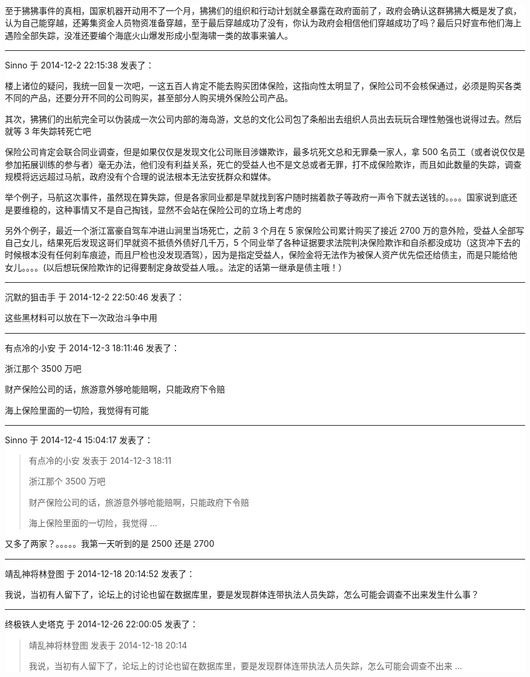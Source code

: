 至于狒狒事件的真相，国家机器开动用不了一个月，狒狒们的组织和行动计划就全暴露在政府面前了，政府会确认这群狒狒大概是发了疯，认为自己能穿越，还筹集资金人员物资准备穿越，至于最后穿越成功了没有，你认为政府会相信他们穿越成功了吗？最后只好宣布他们海上遇险全部失踪，没准还要编个海底火山爆发形成小型海啸一类的故事来骗人。

---

Sinno 于 2014-12-2 22:15:38 发表了：

楼上诸位的疑问，我统一回复一次吧，一这五百人肯定不能去购买团体保险，这指向性太明显了，保险公司不会核保通过，必须是购买各类不同的产品，还要分开不同的公司购买，甚至部分人购买境外保险公司产品。

其次，狒狒们的出航完全可以伪装成一次公司内部的海岛游，文总的文化公司包了条船出去组织人员出去玩玩合理性勉强也说得过去。然后就等 3 年失踪转死亡吧

保险公司肯定会联合同业调查，但是如果仅仅是发现文化公司账目涉嫌欺诈，最多坑死文总和无罪桑一家人，拿 500 名员工（或者说仅仅是参加拓展训练的参与者）毫无办法，他们没有利益关系，死亡的受益人也不是文总或者无罪，打不成保险欺诈，而且如此数量的失踪，调查规模将远远超过马航，政府没有个合理的说法根本无法安抚群众和媒体。

举个例子，马航这次事件，虽然现在算失踪，但是各家同业都是早就找到客户随时揣着款子等政府一声令下就去送钱的。。。。国家说到底还是要维稳的，这种事情又不是自己掏钱，显然不会站在保险公司的立场上考虑的

另外个例子，最近一个浙江富豪自驾车冲进山涧里当场死亡，之前 3 个月在 5 家保险公司累计购买了接近 2700 万的意外险，受益人全部写自己女儿，结果死后发现这哥们早就资不抵债外债好几千万，5 个同业举了各种证据要求法院判决保险欺诈和自杀都没成功（这货冲下去的时候根本没有任何刹车痕迹，而且尸检也没发现酒驾），因为是指定受益人，保险金将无法作为被保人资产优先偿还给债主，而是只能给他女儿。。。。(以后想玩保险欺诈的记得要制定身故受益人哦。。法定的话第一继承是债主哦！）

---

沉默的狙击手 于 2014-12-2 22:50:46 发表了：

这些黑材料可以放在下一次政治斗争中用

---

有点冷的小安 于 2014-12-3 18:11:46 发表了：

浙江那个 3500 万吧

财产保险公司的话，旅游意外够呛能赔啊，只能政府下令赔

海上保险里面的一切险，我觉得有可能

---

Sinno 于 2014-12-4 15:04:17 发表了：

> 有点冷的小安 发表于 2014-12-3 18:11
>
> 浙江那个 3500 万吧
>
> 财产保险公司的话，旅游意外够呛能赔啊，只能政府下令赔
>
> 海上保险里面的一切险，我觉得 ...

又多了两家？。。。。。我第一天听到的是 2500 还是 2700

---

靖乱神将林登图 于 2014-12-18 20:14:52 发表了：

我说，当初有人留下了，论坛上的讨论也留在数据库里，要是发现群体连带执法人员失踪，怎么可能会调查不出来发生什么事？

---

终极铁人史塔克 于 2014-12-26 22:00:05 发表了：

> 靖乱神将林登图 发表于 2014-12-18 20:14
>
> 我说，当初有人留下了，论坛上的讨论也留在数据库里，要是发现群体连带执法人员失踪，怎么可能会调查不出来 ...
